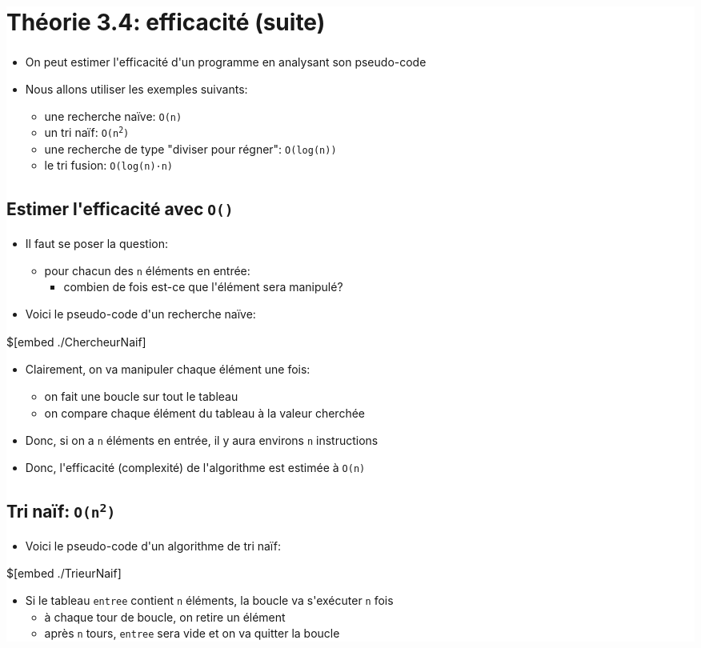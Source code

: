 # Théorie 3.4: efficacité (suite)

<center>
<video width="50%" src="01.mp4" type="video/mp4" controls>
</center>

* On peut estimer l'efficacité d'un programme en analysant son pseudo-code

* Nous allons utiliser les exemples suivants:
    * une recherche naïve: `O(n)`
    * un tri naïf: <code>O(n<sup>2</sup>)</code>
    * une recherche de type "diviser pour régner": `O(log(n))`
    * le tri fusion: `O(log(n)·n)`

## Estimer l'efficacité avec `O()`

<center>
<video width="50%" src="02.mp4" type="video/mp4" controls>
</center>

* Il faut se poser la question:
    * pour chacun des `n` éléments en entrée: 
        * combien de fois est-ce que l'élément sera manipulé?

* Voici le pseudo-code d'un recherche naïve:

<span class="pseudo">
$[embed ./ChercheurNaif]
</span>

* Clairement, on va manipuler chaque élément une fois:
    * on fait une boucle sur tout le tableau
    * on compare chaque élément du tableau à la valeur cherchée

* Donc, si on a `n` éléments en entrée, il y aura environs `n` instructions

* Donc, l'efficacité (complexité) de l'algorithme est estimée à `O(n)`

## Tri naïf: <code>O(n<sup>2</sup>)</code>


<center>
<video width="50%" src="03.mp4" type="video/mp4" controls>
</center>

* Voici le pseudo-code d'un algorithme de tri naïf:

<span class="pseudo">
$[embed ./TrieurNaif]
</span>

* Si le tableau `entree` contient `n` éléments, la boucle va s'exécuter `n` fois
    * à chaque tour de boucle, on retire un élément
    * après `n` tours, `entree` sera vide et on va quitter la boucle
